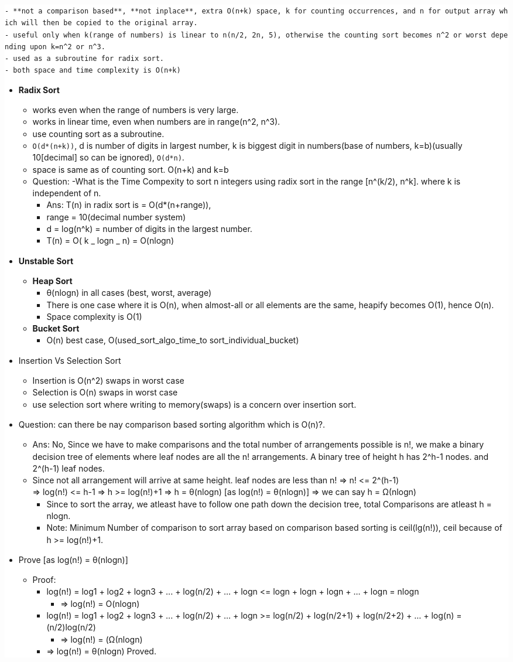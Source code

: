     - **not a comparison based**, **not inplace**, extra O(n+k) space, k for counting occurrences, and n for output array which will then be copied to the original array.
    - useful only when k(range of numbers) is linear to n(n/2, 2n, 5), otherwise the counting sort becomes n^2 or worst depending upon k=n^2 or n^3.
    - used as a subroutine for radix sort.
    - both space and time complexity is O(n+k)
  - **Radix Sort**
    - works even when the range of numbers is very large.
    - works in linear time, even when numbers are in range(n^2, n^3).
    - use counting sort as a subroutine.
    - `O(d*(n+k))`, d is number of digits in largest number, k is biggest digit in numbers(base of numbers, k=b)(usually 10[decimal] so can be ignored), `O(d*n)`.
    - space is same as of counting sort. O(n+k) and k=b
    - Question: -What is the Time Compexity to sort n integers using radix sort in the range [n^(k/2), n^k]. where k is independent of n.
      - Ans: T(n) in radix sort is = O(d\*(n+range)),
      - range = 10(decimal number system)
      - d = log(n^k) = number of digits in the largest number.
      - T(n) = O( k _ logn _ n) = O(nlogn)

- **Unstable Sort**

  - **Heap Sort**
    - θ(nlogn) in all cases (best, worst, average)
    - There is one case where it is O(n), when almost-all or all elements are the same, heapify becomes O(1), hence O(n).
    - Space complexity is O(1)
  - **Bucket Sort**
    - O(n) best case, O(used_sort_algo_time_to sort_individual_bucket)

- Insertion Vs Selection Sort

  - Insertion is O(n^2) swaps in worst case
  - Selection is O(n) swaps in worst case
  - use selection sort where writing to memory(swaps) is a concern over insertion sort.

- Question: can there be nay comparison based sorting algorithm which is O(n)?.

  - Ans: No, Since we have to make comparisons and the total number of arrangements possible is n!, we make a binary decision tree of elements where leaf nodes are all the n! arrangements. A binary tree of height h has 2^h-1 nodes. and 2^(h-1) leaf nodes.
  - Since not all arrangement will arrive at same height. leaf nodes are less than n! =>
    n! <= 2^(h-1)  
    => log(n!) <= h-1
    => h >= log(n!)+1
    => h = θ(nlogn) [as log(n!) = θ(nlogn)]
    => we can say h = Ω(nlogn)
    - Since to sort the array, we atleast have to follow one path down the decision tree, total Comparisons are atleast h = nlogn.
    - Note: Minimum Number of comparison to sort array based on comparison based sorting is ceil(lg(n!)), ceil because of h >= log(n!)+1.

- Prove [as log(n!) = θ(nlogn)]
  - Proof:
    - log(n!) = log1 + log2 + logn3 + ... + log(n/2) + ... + logn <= logn + logn + logn + ... + logn = nlogn
      - => log(n!) = O(nlogn)
    - log(n!) = log1 + log2 + logn3 + ... + log(n/2) + ... + logn >= log(n/2) + log(n/2+1) + log(n/2+2) + ... + log(n) = (n/2)log(n/2)
      - => log(n!) = (Ω(nlogn)
    - => log(n!) = θ(nlogn) Proved.
